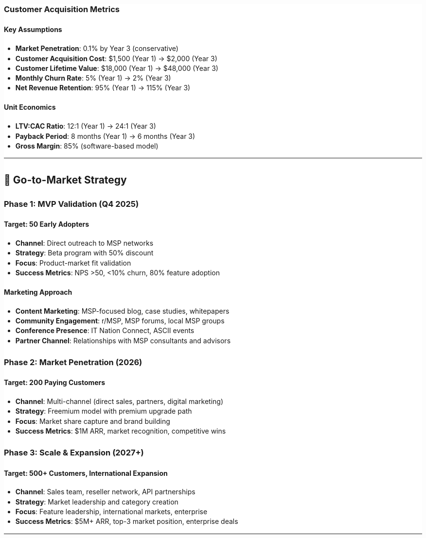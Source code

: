 ### **Customer Acquisition Metrics**

#### **Key Assumptions**
- **Market Penetration**: 0.1% by Year 3 (conservative)
- **Customer Acquisition Cost**: $1,500 (Year 1) → $2,000 (Year 3)
- **Customer Lifetime Value**: $18,000 (Year 1) → $48,000 (Year 3)
- **Monthly Churn Rate**: 5% (Year 1) → 2% (Year 3)
- **Net Revenue Retention**: 95% (Year 1) → 115% (Year 3)

#### **Unit Economics**
- **LTV:CAC Ratio**: 12:1 (Year 1) → 24:1 (Year 3)
- **Payback Period**: 8 months (Year 1) → 6 months (Year 3)
- **Gross Margin**: 85% (software-based model)

---

## 🚀 **Go-to-Market Strategy**

### **Phase 1: MVP Validation (Q4 2025)**

#### **Target**: 50 Early Adopters
- **Channel**: Direct outreach to MSP networks
- **Strategy**: Beta program with 50% discount
- **Focus**: Product-market fit validation
- **Success Metrics**: NPS >50, <10% churn, 80% feature adoption

#### **Marketing Approach**
- **Content Marketing**: MSP-focused blog, case studies, whitepapers
- **Community Engagement**: r/MSP, MSP forums, local MSP groups
- **Conference Presence**: IT Nation Connect, ASCII events
- **Partner Channel**: Relationships with MSP consultants and advisors

### **Phase 2: Market Penetration (2026)**

#### **Target**: 200 Paying Customers
- **Channel**: Multi-channel (direct sales, partners, digital marketing)
- **Strategy**: Freemium model with premium upgrade path
- **Focus**: Market share capture and brand building
- **Success Metrics**: $1M ARR, market recognition, competitive wins

### **Phase 3: Scale & Expansion (2027+)**

#### **Target**: 500+ Customers, International Expansion
- **Channel**: Sales team, reseller network, API partnerships
- **Strategy**: Market leadership and category creation
- **Focus**: Feature leadership, international markets, enterprise
- **Success Metrics**: $5M+ ARR, top-3 market position, enterprise deals

---
